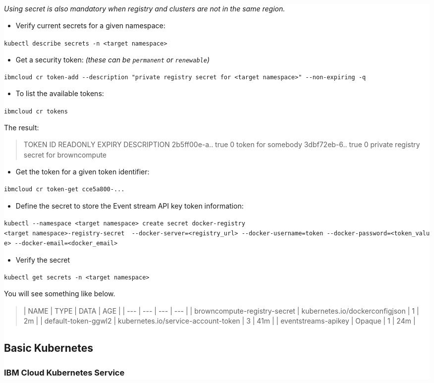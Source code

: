 *Using secret is also mandatory when registry and clusters are not in the same region.*

* Verify current secrets for a given namespace:

```shell
kubectl describe secrets -n <target namespace>
```

* Get a security token: _(these can be `permanent` or `renewable`)_

```shell
ibmcloud cr token-add --description "private registry secret for <target namespace>" --non-expiring -q
```

* To list the available tokens:

```shell
ibmcloud cr tokens
```
The result:
> TOKEN ID     READONLY   EXPIRY   DESCRIPTION
 2b5ff00e-a..  true       0       token for somebody
 3dbf72eb-6..  true       0       private registry secret for browncompute

* Get the token for a given token identifier:

```shell
ibmcloud cr token-get cce5a800-...
```

* Define the secret to store the Event stream API key token information:

```shell
kubectl --namespace <target namespace> create secret docker-registry
<target namespace>-registry-secret  --docker-server=<registry_url> --docker-username=token --docker-password=<token_value> --docker-email=<docker_email>
```

* Verify the secret

```shell
kubectl get secrets -n <target namespace>
```

You will see something like below.

> | NAME  | TYPE  | DATA | AGE |
| --- | --- | --- | --- |
| browncompute-registry-secret    |       kubernetes.io/dockerconfigjson     |   1  |       2m |
| default-token-ggwl2  |  kubernetes.io/service-account-token  | 3  |   41m  |
| eventstreams-apikey  |  Opaque   |      1   | 24m  |


## Basic Kubernetes

### IBM Cloud Kubernetes Service
